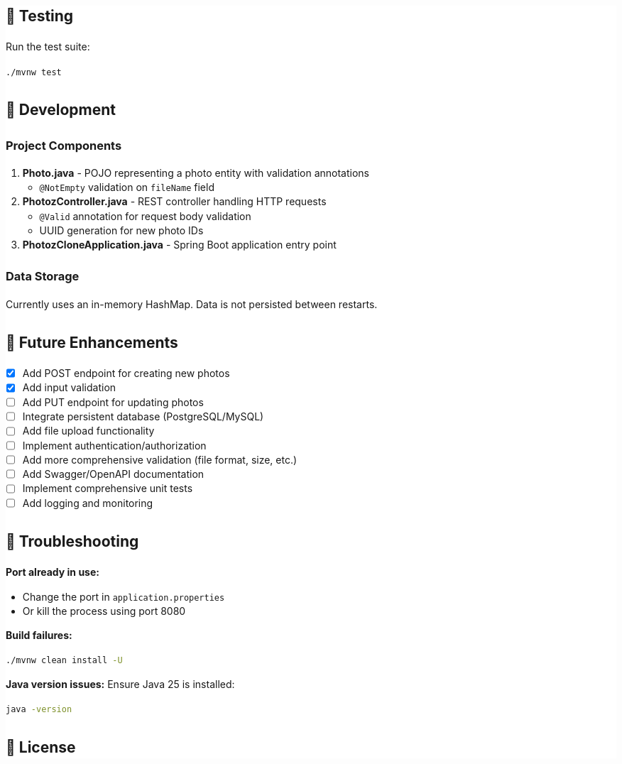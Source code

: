 ## 🧪 Testing

Run the test suite:
```bash
./mvnw test
```

## 🔧 Development

### Project Components

1. **Photo.java** - POJO representing a photo entity with validation annotations
   - `@NotEmpty` validation on `fileName` field
2. **PhotozController.java** - REST controller handling HTTP requests
   - `@Valid` annotation for request body validation
   - UUID generation for new photo IDs
3. **PhotozCloneApplication.java** - Spring Boot application entry point

### Data Storage
Currently uses an in-memory HashMap. Data is not persisted between restarts.

## 🚧 Future Enhancements

- [x] Add POST endpoint for creating new photos
- [x] Add input validation
- [ ] Add PUT endpoint for updating photos
- [ ] Integrate persistent database (PostgreSQL/MySQL)
- [ ] Add file upload functionality
- [ ] Implement authentication/authorization
- [ ] Add more comprehensive validation (file format, size, etc.)
- [ ] Add Swagger/OpenAPI documentation
- [ ] Implement comprehensive unit tests
- [ ] Add logging and monitoring

## 🐛 Troubleshooting

**Port already in use:**
- Change the port in `application.properties`
- Or kill the process using port 8080

**Build failures:**
```bash
./mvnw clean install -U
```

**Java version issues:**
Ensure Java 25 is installed:
```bash
java -version
```

## 📝 License
